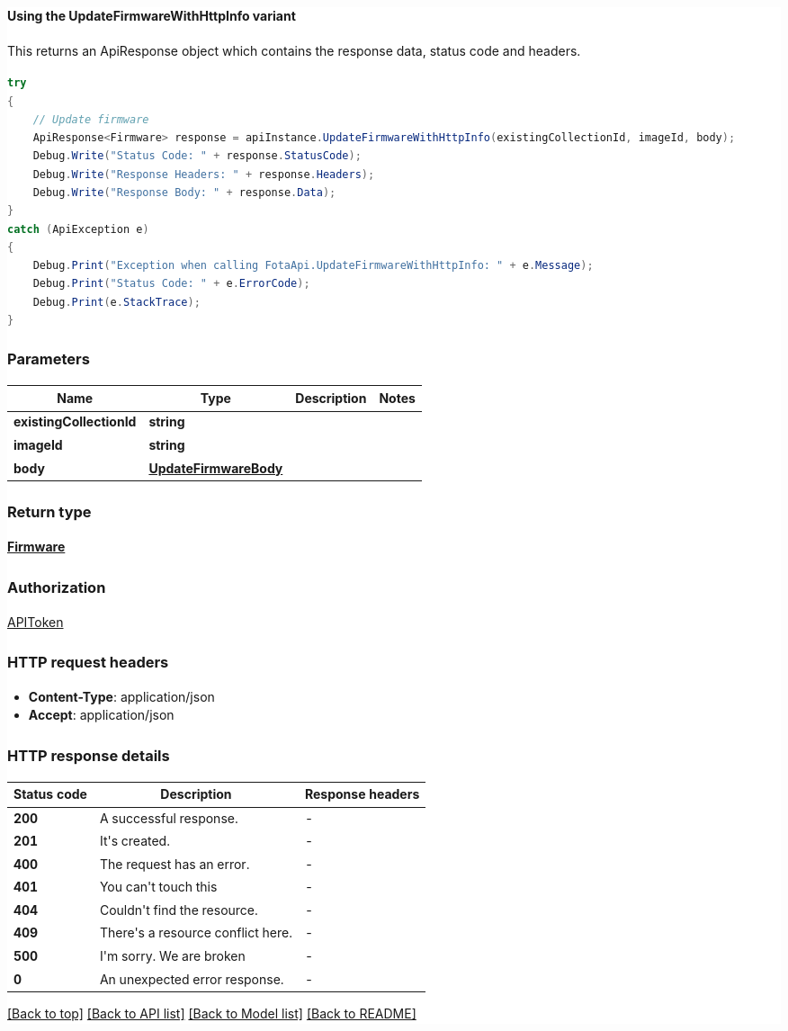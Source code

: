 #### Using the UpdateFirmwareWithHttpInfo variant
This returns an ApiResponse object which contains the response data, status code and headers.

```csharp
try
{
    // Update firmware
    ApiResponse<Firmware> response = apiInstance.UpdateFirmwareWithHttpInfo(existingCollectionId, imageId, body);
    Debug.Write("Status Code: " + response.StatusCode);
    Debug.Write("Response Headers: " + response.Headers);
    Debug.Write("Response Body: " + response.Data);
}
catch (ApiException e)
{
    Debug.Print("Exception when calling FotaApi.UpdateFirmwareWithHttpInfo: " + e.Message);
    Debug.Print("Status Code: " + e.ErrorCode);
    Debug.Print(e.StackTrace);
}
```

### Parameters

| Name | Type | Description | Notes |
|------|------|-------------|-------|
| **existingCollectionId** | **string** |  |  |
| **imageId** | **string** |  |  |
| **body** | [**UpdateFirmwareBody**](UpdateFirmwareBody.md) |  |  |

### Return type

[**Firmware**](Firmware.md)

### Authorization

[APIToken](../README.md#APIToken)

### HTTP request headers

 - **Content-Type**: application/json
 - **Accept**: application/json


### HTTP response details
| Status code | Description | Response headers |
|-------------|-------------|------------------|
| **200** | A successful response. |  -  |
| **201** | It&#39;s created. |  -  |
| **400** | The request has an error. |  -  |
| **401** | You can&#39;t touch this |  -  |
| **404** | Couldn&#39;t find the resource. |  -  |
| **409** | There&#39;s a resource conflict here. |  -  |
| **500** | I&#39;m sorry. We are broken |  -  |
| **0** | An unexpected error response. |  -  |

[[Back to top]](#) [[Back to API list]](../README.md#documentation-for-api-endpoints) [[Back to Model list]](../README.md#documentation-for-models) [[Back to README]](../README.md)

